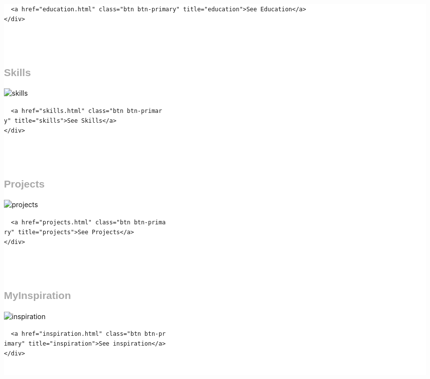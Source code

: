       <a href="education.html" class="btn btn-primary" title="education">See Education</a>
    </div>
  </div>
   <br>
  </div>
 
  
   <div class="col-sm-4">
   
  <div class="card" style="width:330px">
   <br>
  <div class="container">
 <h2 style="color: darkgrey;font-family: sans-serif">Skills</h2>
  </div>
   <img class="card-img-top" src="h1.png" alt="skills" style="height: 200px" width="300px">
    <div class="card-body">
   
      <a href="skills.html" class="btn btn-primary" title="skills">See Skills</a>
    </div>
  </div>
  <br>
  </div>
  
  
 
   <div class="col-sm-4">
   
  <div class="card" style="width:330px">
   <br>
   <div class="container">
  <h2 style="color: darkgrey;font-family: sans-serif">Projects</h2>
  </div>
   <img class="card-img-top" src="projectspp.jpg" alt="projects" style="height: 200px" width="300px">
    <div class="card-body">
     
      <a href="projects.html" class="btn btn-primary" title="projects">See Projects</a>
    </div>
  </div>
  <br>
  </div>
  
  
 
   <div class="col-sm-4">
   
  <div class="card" style="width:330px">
   <br>
   <div class="container">
 <h2 style="color: darkgrey;font-family: sans-serif">MyInspiration</h2>
  </div>
   <img class="card-img-top" src="is.jpg" alt="inspiration" style="height: 200px" width="300px">
    <div class="card-body">
    
      <a href="inspiration.html" class="btn btn-primary" title="inspiration">See inspiration</a>
    </div>
  </div>
  <br>
  </div>
  